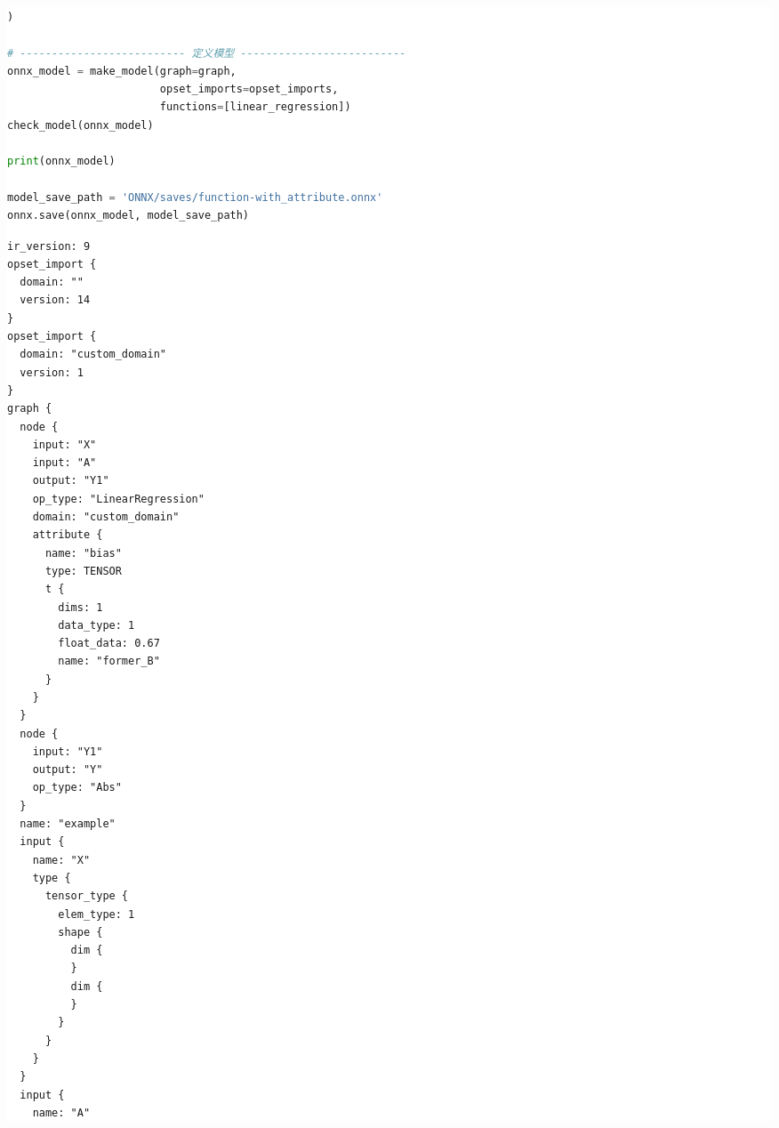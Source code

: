 ```python
)

# -------------------------- 定义模型 --------------------------
onnx_model = make_model(graph=graph, 
                        opset_imports=opset_imports,
                        functions=[linear_regression])
check_model(onnx_model)

print(onnx_model)

model_save_path = 'ONNX/saves/function-with_attribute.onnx'
onnx.save(onnx_model, model_save_path)
```

```
ir_version: 9
opset_import {
  domain: ""
  version: 14
}
opset_import {
  domain: "custom_domain"
  version: 1
}
graph {
  node {
    input: "X"
    input: "A"
    output: "Y1"
    op_type: "LinearRegression"
    domain: "custom_domain"
    attribute {
      name: "bias"
      type: TENSOR
      t {
        dims: 1
        data_type: 1
        float_data: 0.67
        name: "former_B"
      }
    }
  }
  node {
    input: "Y1"
    output: "Y"
    op_type: "Abs"
  }
  name: "example"
  input {
    name: "X"
    type {
      tensor_type {
        elem_type: 1
        shape {
          dim {
          }
          dim {
          }
        }
      }
    }
  }
  input {
    name: "A"
```